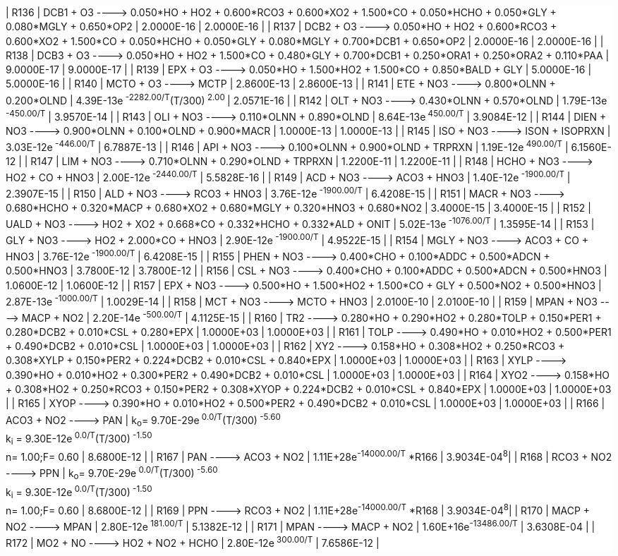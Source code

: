 | R136   | DCB1 + O3 ---->   0.050\*HO + HO2 +    0.600\*RCO3 +    0.600\*XO2 +    1.500\*CO +    0.050\*HCHO +    0.050\*GLY +    0.080\*MGLY +    0.650\*OP2  |   2.0000E-16 |   2.0000E-16 |
| R137   | DCB2 + O3 ---->   0.050\*HO + HO2 +    0.600\*RCO3 +    0.600\*XO2 +    1.500\*CO +    0.050\*HCHO +    0.050\*GLY +    0.080\*MGLY +    0.700\*DCB1 +    0.650\*OP2  |   2.0000E-16 |   2.0000E-16 |
| R138   | DCB3 + O3 ---->   0.050\*HO + HO2 +    1.500\*CO +    0.480\*GLY +    0.700\*DCB1 +    0.250\*ORA1 +    0.250\*ORA2 +    0.110\*PAA  |   9.0000E-17 |   9.0000E-17 |
| R139   | EPX + O3 ---->   0.050\*HO +    1.500\*HO2 +    1.500\*CO +    0.850\*BALD + GLY  |   5.0000E-16 |   5.0000E-16 |
| R140   | MCTO + O3 ----> MCTP  |   2.8600E-13 |   2.8600E-13 |
| R141   | ETE + NO3 ---->   0.800\*OLNN +    0.200\*OLND  |   4.39E-13e<sup> -2282.00/T</sup>(T/300)<sup>  2.00 </sup> |   2.0571E-16 |
| R142   | OLT + NO3 ---->   0.430\*OLNN +    0.570\*OLND  |   1.79E-13e<sup>  -450.00/T</sup> |   3.9570E-14 |
| R143   | OLI + NO3 ---->   0.110\*OLNN +    0.890\*OLND  |   8.64E-13e<sup>   450.00/T</sup> |   3.9084E-12 |
| R144   | DIEN + NO3 ---->   0.900\*OLNN +    0.100\*OLND +    0.900\*MACR  |   1.0000E-13 |   1.0000E-13 |
| R145   | ISO + NO3 ----> ISON + ISOPRXN  |   3.03E-12e<sup>  -446.00/T</sup> |   6.7887E-13 |
| R146   | API + NO3 ---->   0.100\*OLNN +    0.900\*OLND + TRPRXN  |   1.19E-12e<sup>   490.00/T</sup> |   6.1560E-12 |
| R147   | LIM + NO3 ---->   0.710\*OLNN +    0.290\*OLND + TRPRXN  |   1.2200E-11 |   1.2200E-11 |
| R148   | HCHO + NO3 ----> HO2 + CO + HNO3  |   2.00E-12e<sup> -2440.00/T</sup> |   5.5828E-16 |
| R149   | ACD + NO3 ----> ACO3 + HNO3  |   1.40E-12e<sup> -1900.00/T</sup> |   2.3907E-15 |
| R150   | ALD + NO3 ----> RCO3 + HNO3  |   3.76E-12e<sup> -1900.00/T</sup> |   6.4208E-15 |
| R151   | MACR + NO3 ---->   0.680\*HCHO +    0.320\*MACP +    0.680\*XO2 +    0.680\*MGLY +    0.320\*HNO3 +    0.680\*NO2  |   3.4000E-15 |   3.4000E-15 |
| R152   | UALD + NO3 ----> HO2 + XO2 +    0.668\*CO +    0.332\*HCHO +    0.332\*ALD + ONIT  |   5.02E-13e<sup> -1076.00/T</sup> |   1.3595E-14 |
| R153   | GLY + NO3 ----> HO2 +    2.000\*CO + HNO3  |   2.90E-12e<sup> -1900.00/T</sup> |   4.9522E-15 |
| R154   | MGLY + NO3 ----> ACO3 + CO + HNO3  |   3.76E-12e<sup> -1900.00/T</sup> |   6.4208E-15 |
| R155   | PHEN + NO3 ---->   0.400\*CHO +    0.100\*ADDC +    0.500\*ADCN +    0.500\*HNO3  |   3.7800E-12 |   3.7800E-12 |
| R156   | CSL + NO3 ---->   0.400\*CHO +    0.100\*ADDC +    0.500\*ADCN +    0.500\*HNO3  |   1.0600E-12 |   1.0600E-12 |
| R157   | EPX + NO3 ---->   0.500\*HO +    1.500\*HO2 +    1.500\*CO + GLY +    0.500\*NO2 +    0.500\*HNO3  |   2.87E-13e<sup> -1000.00/T</sup> |   1.0029E-14 |
| R158   | MCT + NO3 ----> MCTO + HNO3  |   2.0100E-10 |   2.0100E-10 |
| R159   | MPAN + NO3 ----> MACP + NO2  |   2.20E-14e<sup>  -500.00/T</sup> |   4.1125E-15 |
| R160   | TR2 ---->   0.280\*HO +    0.290\*HO2 +    0.280\*TOLP +    0.150\*PER1 +    0.280\*DCB2 +    0.010\*CSL +    0.280\*EPX  |   1.0000E+03 |   1.0000E+03 |
| R161   | TOLP ---->   0.490\*HO +    0.010\*HO2 +    0.500\*PER1 +    0.490\*DCB2 +    0.010\*CSL  |   1.0000E+03 |   1.0000E+03 |
| R162   | XY2 ---->   0.158\*HO +    0.308\*HO2 +    0.250\*RCO3 +    0.308\*XYLP +    0.150\*PER2 +    0.224\*DCB2 +    0.010\*CSL +    0.840\*EPX  |   1.0000E+03 |   1.0000E+03 |
| R163   | XYLP ---->   0.390\*HO +    0.010\*HO2 +    0.300\*PER2 +    0.490\*DCB2 +    0.010\*CSL  |   1.0000E+03 |   1.0000E+03 |
| R164   | XYO2 ---->   0.158\*HO +    0.308\*HO2 +    0.250\*RCO3 +    0.150\*PER2 +    0.308\*XYOP +    0.224\*DCB2 +    0.010\*CSL +    0.840\*EPX  |   1.0000E+03 |   1.0000E+03 |
| R165   | XYOP ---->   0.390\*HO +    0.010\*HO2 +    0.500\*PER2 +    0.490\*DCB2 +    0.010\*CSL  |   1.0000E+03 |   1.0000E+03 |
| R166   | ACO3 + NO2 ----> PAN  | k<sub>o</sub>=  9.70E-29e<sup>     0.0/T</sup>(T/300)<sup> -5.60</sup><br>k<sub>i</sub> =   9.30E-12e<sup>     0.0/T</sup>(T/300)<sup> -1.50</sup><br>n=     1.00;F=     0.60 |   8.6800E-12 |
| R167   | PAN ----> ACO3 + NO2  |   1.11E+28e<sup>-14000.00/T</sup> \*R166 |   3.9034E-04<sup>8</sup>| 
| R168   | RCO3 + NO2 ----> PPN  | k<sub>o</sub>=  9.70E-29e<sup>     0.0/T</sup>(T/300)<sup> -5.60</sup><br>k<sub>i</sub> =   9.30E-12e<sup>     0.0/T</sup>(T/300)<sup> -1.50</sup><br>n=     1.00;F=     0.60 |   8.6800E-12 |
| R169   | PPN ----> RCO3 + NO2  |   1.11E+28e<sup>-14000.00/T</sup> \*R168 |   3.9034E-04<sup>8</sup>| 
| R170   | MACP + NO2 ----> MPAN  |   2.80E-12e<sup>   181.00/T</sup> |   5.1382E-12 |
| R171   | MPAN ----> MACP + NO2  |   1.60E+16e<sup>-13486.00/T</sup> |   3.6308E-04 |
| R172   | MO2 + NO ----> HO2 + NO2 + HCHO  |   2.80E-12e<sup>   300.00/T</sup> |   7.6586E-12 |